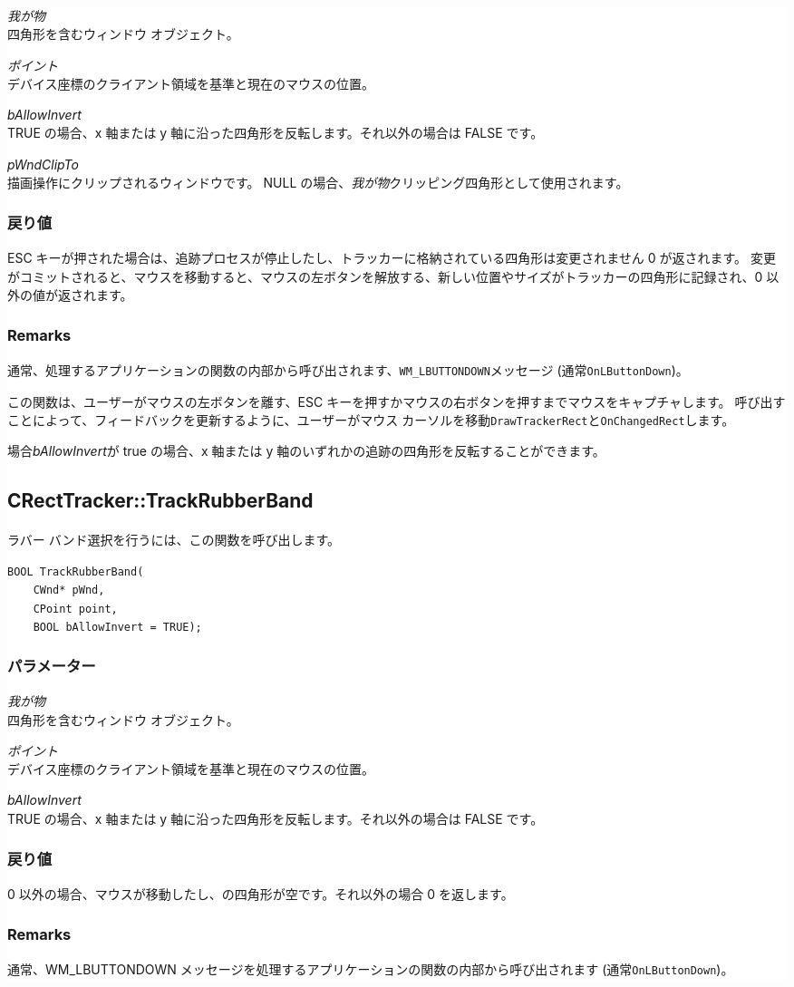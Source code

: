 *我が物*<br/>
四角形を含むウィンドウ オブジェクト。

*ポイント*<br/>
デバイス座標のクライアント領域を基準と現在のマウスの位置。

*bAllowInvert*<br/>
TRUE の場合、x 軸または y 軸に沿った四角形を反転します。それ以外の場合は FALSE です。

*pWndClipTo*<br/>
描画操作にクリップされるウィンドウです。 NULL の場合、*我が物*クリッピング四角形として使用されます。

### <a name="return-value"></a>戻り値

ESC キーが押された場合は、追跡プロセスが停止したし、トラッカーに格納されている四角形は変更されません 0 が返されます。 変更がコミットされると、マウスを移動すると、マウスの左ボタンを解放する、新しい位置やサイズがトラッカーの四角形に記録され、0 以外の値が返されます。

### <a name="remarks"></a>Remarks

通常、処理するアプリケーションの関数の内部から呼び出されます、`WM_LBUTTONDOWN`メッセージ (通常`OnLButtonDown`)。

この関数は、ユーザーがマウスの左ボタンを離す、ESC キーを押すかマウスの右ボタンを押すまでマウスをキャプチャします。 呼び出すことによって、フィードバックを更新するように、ユーザーがマウス カーソルを移動`DrawTrackerRect`と`OnChangedRect`します。

場合*bAllowInvert*が true の場合、x 軸または y 軸のいずれかの追跡の四角形を反転することができます。

##  <a name="trackrubberband"></a>  CRectTracker::TrackRubberBand

ラバー バンド選択を行うには、この関数を呼び出します。

```
BOOL TrackRubberBand(
    CWnd* pWnd,
    CPoint point,
    BOOL bAllowInvert = TRUE);
```

### <a name="parameters"></a>パラメーター

*我が物*<br/>
四角形を含むウィンドウ オブジェクト。

*ポイント*<br/>
デバイス座標のクライアント領域を基準と現在のマウスの位置。

*bAllowInvert*<br/>
TRUE の場合、x 軸または y 軸に沿った四角形を反転します。それ以外の場合は FALSE です。

### <a name="return-value"></a>戻り値

0 以外の場合、マウスが移動したし、の四角形が空です。それ以外の場合 0 を返します。

### <a name="remarks"></a>Remarks

通常、WM_LBUTTONDOWN メッセージを処理するアプリケーションの関数の内部から呼び出されます (通常`OnLButtonDown`)。
